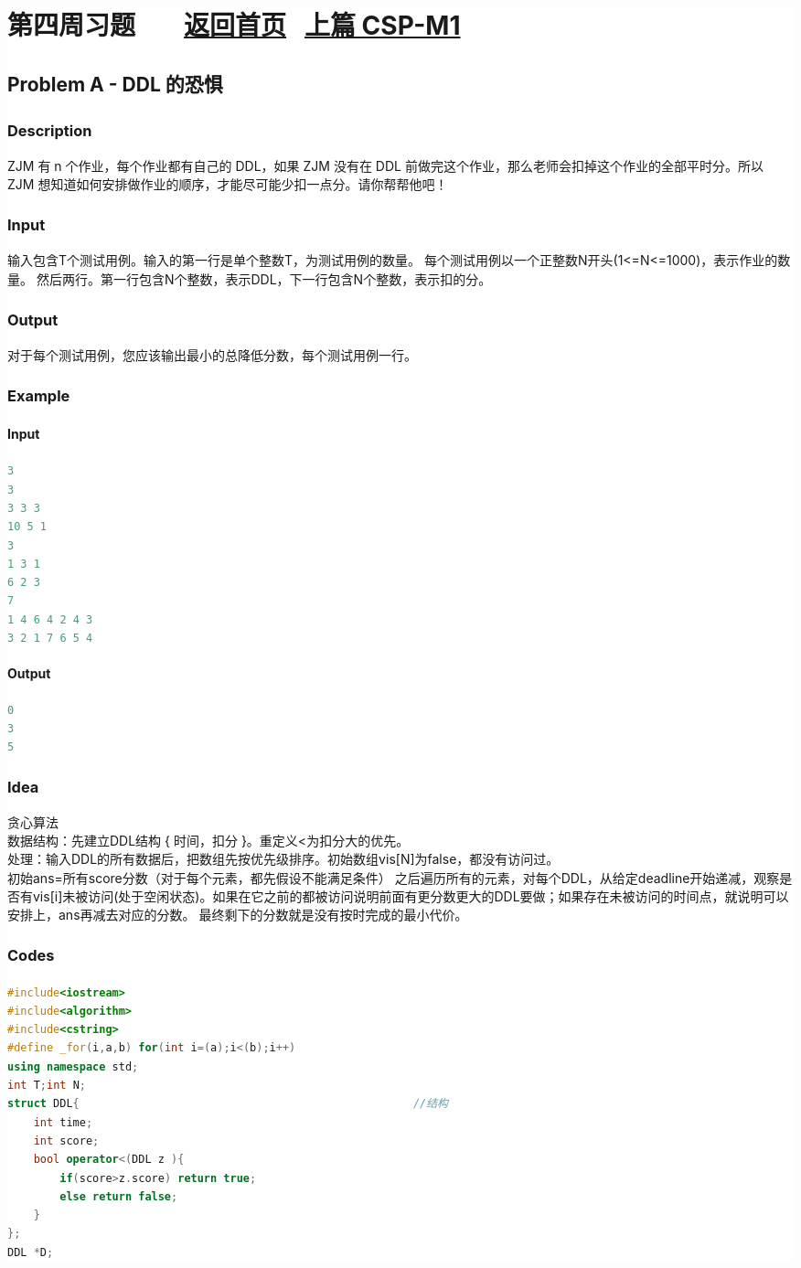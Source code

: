 #  第四周习题          &nbsp;&nbsp;&nbsp;&nbsp;&nbsp;&nbsp;       [返回首页](./index.md)&nbsp;&nbsp;  [上篇 CSP-M1](./CSP-M1.md)
## Problem A - DDL 的恐惧
### Description
ZJM 有 n 个作业，每个作业都有自己的 DDL，如果 ZJM 没有在 DDL 前做完这个作业，那么老师会扣掉这个作业的全部平时分。所以 ZJM 想知道如何安排做作业的顺序，才能尽可能少扣一点分。请你帮帮他吧！
###  Input
输入包含T个测试用例。输入的第一行是单个整数T，为测试用例的数量。
每个测试用例以一个正整数N开头(1<=N<=1000)，表示作业的数量。
然后两行。第一行包含N个整数，表示DDL，下一行包含N个整数，表示扣的分。
###  Output
对于每个测试用例，您应该输出最小的总降低分数，每个测试用例一行。
### Example
#### Input
```cpp
3
3
3 3 3
10 5 1
3
1 3 1
6 2 3
7
1 4 6 4 2 4 3
3 2 1 7 6 5 4
```
#### Output
```cpp
0
3
5
```
### Idea
贪心算法   
数据结构：先建立DDL结构 { 时间，扣分 }。重定义<为扣分大的优先。   
处理：输入DDL的所有数据后，把数组先按优先级排序。初始数组vis[N]为false，都没有访问过。   
初始ans=所有score分数（对于每个元素，都先假设不能满足条件） 
之后遍历所有的元素，对每个DDL，从给定deadline开始递减，观察是否有vis[i]未被访问(处于空闲状态)。如果在它之前的都被访问说明前面有更分数更大的DDL要做；如果存在未被访问的时间点，就说明可以安排上，ans再减去对应的分数。
最终剩下的分数就是没有按时完成的最小代价。
###  Codes
```cpp
#include<iostream> 
#include<algorithm>
#include<cstring>
#define _for(i,a,b) for(int i=(a);i<(b);i++)
using namespace std; 
int T;int N;   
struct DDL{                                                   //结构
	int time;
	int score;
	bool operator<(DDL z ){
		if(score>z.score) return true;
		else return false;
	}
}; 
DDL *D;
```